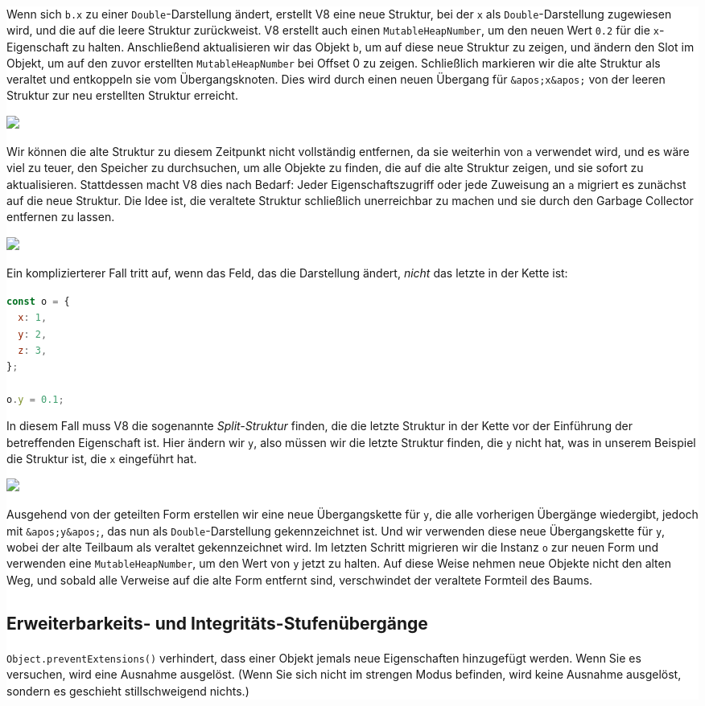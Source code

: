 Wenn sich `b.x` zu einer `Double`-Darstellung ändert, erstellt V8 eine neue Struktur, bei der `x` als `Double`-Darstellung zugewiesen wird, und die auf die leere Struktur zurückweist. V8 erstellt auch einen `MutableHeapNumber`, um den neuen Wert `0.2` für die `x`-Eigenschaft zu halten. Anschließend aktualisieren wir das Objekt `b`, um auf diese neue Struktur zu zeigen, und ändern den Slot im Objekt, um auf den zuvor erstellten `MutableHeapNumber` bei Offset 0 zu zeigen. Schließlich markieren wir die alte Struktur als veraltet und entkoppeln sie vom Übergangsknoten. Dies wird durch einen neuen Übergang für `&apos;x&apos;` von der leeren Struktur zur neu erstellten Struktur erreicht.

![](/_img/react-cliff/14-shape-transition.svg)

Wir können die alte Struktur zu diesem Zeitpunkt nicht vollständig entfernen, da sie weiterhin von `a` verwendet wird, und es wäre viel zu teuer, den Speicher zu durchsuchen, um alle Objekte zu finden, die auf die alte Struktur zeigen, und sie sofort zu aktualisieren. Stattdessen macht V8 dies nach Bedarf: Jeder Eigenschaftszugriff oder jede Zuweisung an `a` migriert es zunächst auf die neue Struktur. Die Idee ist, die veraltete Struktur schließlich unerreichbar zu machen und sie durch den Garbage Collector entfernen zu lassen.

![](/_img/react-cliff/15-shape-deprecation.svg)

Ein komplizierterer Fall tritt auf, wenn das Feld, das die Darstellung ändert, _nicht_ das letzte in der Kette ist:

```js
const o = {
  x: 1,
  y: 2,
  z: 3,
};

o.y = 0.1;
```

In diesem Fall muss V8 die sogenannte _Split-Struktur_ finden, die die letzte Struktur in der Kette vor der Einführung der betreffenden Eigenschaft ist. Hier ändern wir `y`, also müssen wir die letzte Struktur finden, die `y` nicht hat, was in unserem Beispiel die Struktur ist, die `x` eingeführt hat.

![](/_img/react-cliff/16-split-shape.svg)

Ausgehend von der geteilten Form erstellen wir eine neue Übergangskette für `y`, die alle vorherigen Übergänge wiedergibt, jedoch mit `&apos;y&apos;`, das nun als `Double`-Darstellung gekennzeichnet ist. Und wir verwenden diese neue Übergangskette für `y`, wobei der alte Teilbaum als veraltet gekennzeichnet wird. Im letzten Schritt migrieren wir die Instanz `o` zur neuen Form und verwenden eine `MutableHeapNumber`, um den Wert von `y` jetzt zu halten. Auf diese Weise nehmen neue Objekte nicht den alten Weg, und sobald alle Verweise auf die alte Form entfernt sind, verschwindet der veraltete Formteil des Baums.

## Erweiterbarkeits- und Integritäts-Stufenübergänge

`Object.preventExtensions()` verhindert, dass einer Objekt jemals neue Eigenschaften hinzugefügt werden. Wenn Sie es versuchen, wird eine Ausnahme ausgelöst. (Wenn Sie sich nicht im strengen Modus befinden, wird keine Ausnahme ausgelöst, sondern es geschieht stillschweigend nichts.)
